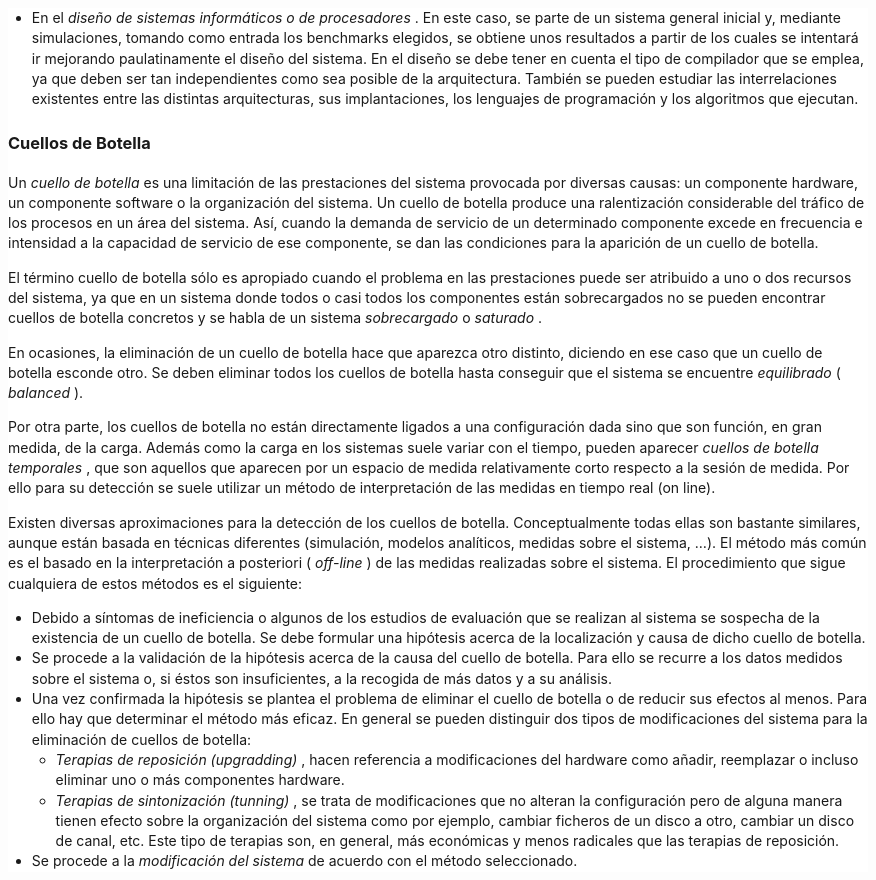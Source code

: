 -   En el _diseño de sistemas informáticos o de procesadores_ . En este caso, se parte de un sistema general inicial y, mediante simulaciones, tomando como entrada los benchmarks elegidos, se obtiene unos resultados a partir de los cuales se intentará ir mejorando paulatinamente el diseño del sistema. En el diseño se debe tener en cuenta el tipo de compilador que se emplea, ya que deben ser tan independientes como sea posible de la arquitectura. También se pueden estudiar las interrelaciones existentes entre las distintas arquitecturas, sus implantaciones, los lenguajes de programación y los algoritmos que ejecutan.

### Cuellos de Botella

Un _cuello de botella_ es una limitación de las prestaciones del sistema provocada por diversas causas: un componente hardware, un componente software o la organización del sistema. Un cuello de botella produce una ralentización considerable del tráfico de los procesos en un área del sistema. Así, cuando la demanda de servicio de un determinado componente excede en frecuencia e intensidad a la capacidad de servicio de ese componente, se dan las condiciones para la aparición de un cuello de botella.

El término cuello de botella sólo es apropiado cuando el problema en las prestaciones puede ser atribuido a uno o dos recursos del sistema, ya que en un sistema donde todos o casi todos los componentes están sobrecargados no se pueden encontrar cuellos de botella concretos y se habla de un sistema _sobrecargado_ o _saturado_ .

En ocasiones, la eliminación de un cuello de botella hace que aparezca otro distinto, diciendo en ese caso que un cuello de botella esconde otro. Se deben eliminar todos los cuellos de botella hasta conseguir que el sistema se encuentre _equilibrado_ ( _balanced_ ).

Por otra parte, los cuellos de botella no están directamente ligados a una configuración dada sino que son función, en gran medida, de la carga. Además como la carga en los sistemas suele variar con el tiempo, pueden aparecer _cuellos de botella temporales_ , que son aquellos que aparecen por un espacio de medida relativamente corto respecto a la sesión de medida. Por ello para su detección se suele utilizar un método de interpretación de las medidas en tiempo real (on line).

Existen diversas aproximaciones para la detección de los cuellos de botella. Conceptualmente todas ellas son bastante similares, aunque están basada en técnicas diferentes (simulación, modelos analíticos, medidas sobre el sistema, …). El método más común es el basado en la interpretación a posteriori ( _off-line_ ) de las medidas realizadas sobre el sistema. El procedimiento que sigue cualquiera de estos métodos es el siguiente:

-   Debido a síntomas de ineficiencia o algunos de los estudios de evaluación que se realizan al sistema se sospecha de la existencia de un cuello de botella. Se debe formular una hipótesis acerca de la localización y causa de dicho cuello de botella.
-   Se procede a la validación de la hipótesis acerca de la causa del cuello de botella. Para ello se recurre a los datos medidos sobre el sistema o, si éstos son insuficientes, a la recogida de más datos y a su análisis.
-   Una vez confirmada la hipótesis se plantea el problema de eliminar el cuello de botella o de reducir sus efectos al menos. Para ello hay que determinar el método más eficaz. En general se pueden distinguir dos tipos de modificaciones del sistema para la eliminación de cuellos de botella:
    -   _Terapias de reposición (upgradding)_ , hacen referencia a modificaciones del hardware como añadir, reemplazar o incluso eliminar uno o más componentes hardware.
    -   _Terapias de sintonización (tunning)_ , se trata de modificaciones que no alteran la configuración pero de alguna manera tienen efecto sobre la organización del sistema como por ejemplo, cambiar ficheros de un disco a otro, cambiar un disco de canal, etc. Este tipo de terapias son, en general, más económicas y menos radicales que las terapias de reposición.
-   Se procede a la _modificación del sistema_ de acuerdo con el método seleccionado.
